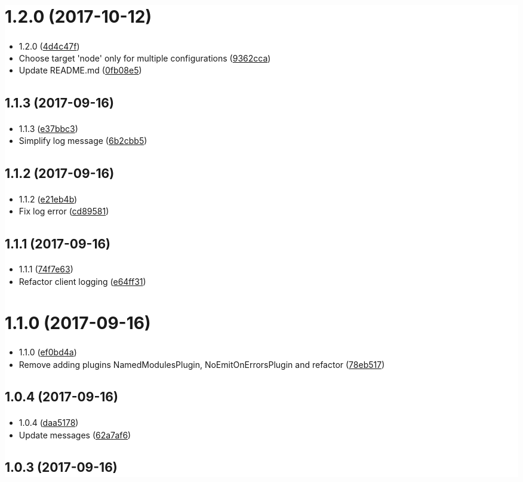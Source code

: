 

<a name="1.2.0"></a>
# 1.2.0 (2017-10-12)

* 1.2.0 ([4d4c47f](https://github.com/vlazh/node-hot-loader/commit/4d4c47f))
* Choose target 'node' only for multiple configurations ([9362cca](https://github.com/vlazh/node-hot-loader/commit/9362cca))
* Update README.md ([0fb08e5](https://github.com/vlazh/node-hot-loader/commit/0fb08e5))



<a name="1.1.3"></a>
## 1.1.3 (2017-09-16)

* 1.1.3 ([e37bbc3](https://github.com/vlazh/node-hot-loader/commit/e37bbc3))
* Simplify log message ([6b2cbb5](https://github.com/vlazh/node-hot-loader/commit/6b2cbb5))



<a name="1.1.2"></a>
## 1.1.2 (2017-09-16)

* 1.1.2 ([e21eb4b](https://github.com/vlazh/node-hot-loader/commit/e21eb4b))
* Fix log error ([cd89581](https://github.com/vlazh/node-hot-loader/commit/cd89581))



<a name="1.1.1"></a>
## 1.1.1 (2017-09-16)

* 1.1.1 ([74f7e63](https://github.com/vlazh/node-hot-loader/commit/74f7e63))
* Refactor client logging ([e64ff31](https://github.com/vlazh/node-hot-loader/commit/e64ff31))



<a name="1.1.0"></a>
# 1.1.0 (2017-09-16)

* 1.1.0 ([ef0bd4a](https://github.com/vlazh/node-hot-loader/commit/ef0bd4a))
* Remove adding plugins NamedModulesPlugin, NoEmitOnErrorsPlugin and refactor ([78eb517](https://github.com/vlazh/node-hot-loader/commit/78eb517))



<a name="1.0.4"></a>
## 1.0.4 (2017-09-16)

* 1.0.4 ([daa5178](https://github.com/vlazh/node-hot-loader/commit/daa5178))
* Update messages ([62a7af6](https://github.com/vlazh/node-hot-loader/commit/62a7af6))



<a name="1.0.3"></a>
## 1.0.3 (2017-09-16)
